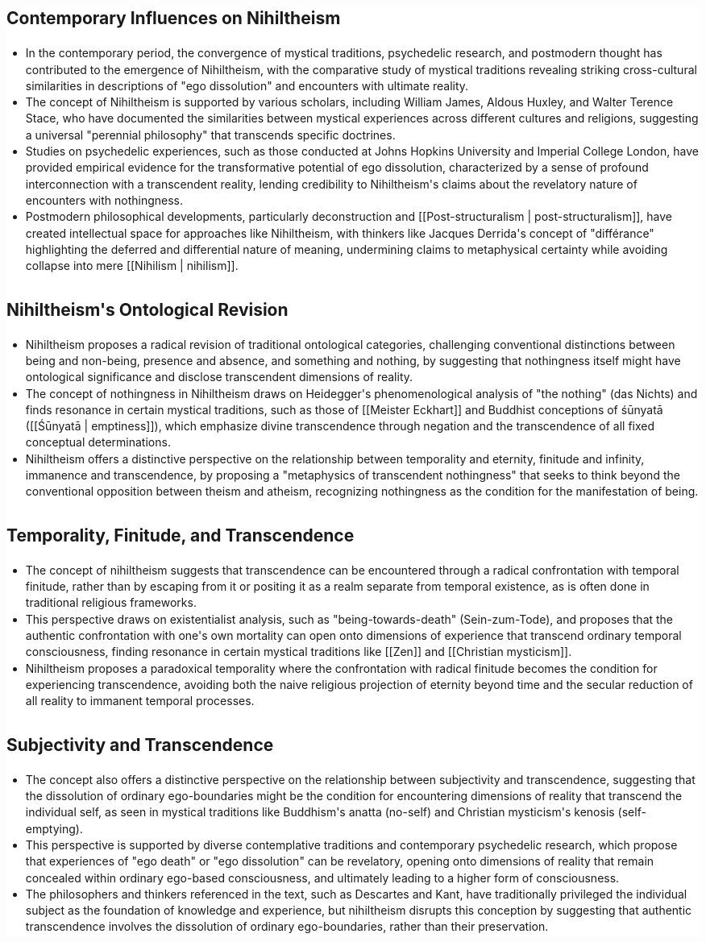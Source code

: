 ## Contemporary Influences on Nihiltheism
- In the contemporary period, the convergence of mystical traditions, psychedelic research, and postmodern thought has contributed to the emergence of Nihiltheism, with the comparative study of mystical traditions revealing striking cross-cultural similarities in descriptions of "ego dissolution" and encounters with ultimate reality.
- The concept of Nihiltheism is supported by various scholars, including William James, Aldous Huxley, and Walter Terence Stace, who have documented the similarities between mystical experiences across different cultures and religions, suggesting a universal "perennial philosophy" that transcends specific doctrines.
- Studies on psychedelic experiences, such as those conducted at Johns Hopkins University and Imperial College London, have provided empirical evidence for the transformative potential of ego dissolution, characterized by a sense of profound interconnection with a transcendent reality, lending credibility to Nihiltheism's claims about the revelatory nature of encounters with nothingness.
- Postmodern philosophical developments, particularly deconstruction and [[Post-structuralism | post-structuralism]], have created intellectual space for approaches like Nihiltheism, with thinkers like Jacques Derrida's concept of "différance" highlighting the deferred and differential nature of meaning, undermining claims to metaphysical certainty while avoiding collapse into mere [[Nihilism | nihilism]].

## Nihiltheism's Ontological Revision
- Nihiltheism proposes a radical revision of traditional ontological categories, challenging conventional distinctions between being and non-being, presence and absence, and something and nothing, by suggesting that nothingness itself might have ontological significance and disclose transcendent dimensions of reality.
- The concept of nothingness in Nihiltheism draws on Heidegger's phenomenological analysis of "the nothing" (das Nichts) and finds resonance in certain mystical traditions, such as those of [[Meister Eckhart]] and Buddhist conceptions of śūnyatā ([[Śūnyatā | emptiness]]), which emphasize divine transcendence through negation and the transcendence of all fixed conceptual determinations.
- Nihiltheism offers a distinctive perspective on the relationship between temporality and eternity, finitude and infinity, immanence and transcendence, by proposing a "metaphysics of transcendent nothingness" that seeks to think beyond the conventional opposition between theism and atheism, recognizing nothingness as the condition for the manifestation of being.

## Temporality, Finitude, and Transcendence
- The concept of nihiltheism suggests that transcendence can be encountered through a radical confrontation with temporal finitude, rather than by escaping from it or positing it as a realm separate from temporal existence, as is often done in traditional religious frameworks.
- This perspective draws on existentialist analysis, such as "being-towards-death" (Sein-zum-Tode), and proposes that the authentic confrontation with one's own mortality can open onto dimensions of experience that transcend ordinary temporal consciousness, finding resonance in certain mystical traditions like [[Zen]] and [[Christian mysticism]].
- Nihiltheism proposes a paradoxical temporality where the confrontation with radical finitude becomes the condition for experiencing transcendence, avoiding both the naive religious projection of eternity beyond time and the secular reduction of all reality to immanent temporal processes.

## Subjectivity and Transcendence
- The concept also offers a distinctive perspective on the relationship between subjectivity and transcendence, suggesting that the dissolution of ordinary ego-boundaries might be the condition for encountering dimensions of reality that transcend the individual self, as seen in mystical traditions like Buddhism's anatta (no-self) and Christian mysticism's kenosis (self-emptying).
- This perspective is supported by diverse contemplative traditions and contemporary psychedelic research, which propose that experiences of "ego death" or "ego dissolution" can be revelatory, opening onto dimensions of reality that remain concealed within ordinary ego-based consciousness, and ultimately leading to a higher form of consciousness.
- The philosophers and thinkers referenced in the text, such as Descartes and Kant, have traditionally privileged the individual subject as the foundation of knowledge and experience, but nihiltheism disrupts this conception by suggesting that authentic transcendence involves the dissolution of ordinary ego-boundaries, rather than their preservation.